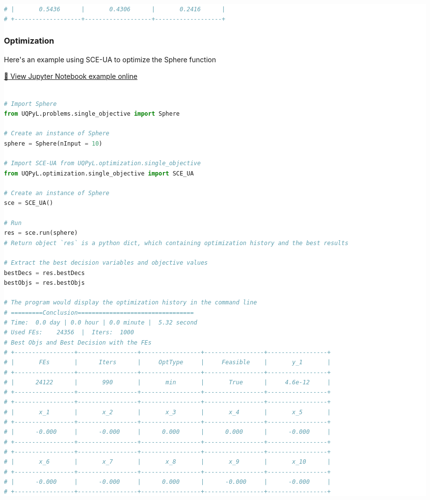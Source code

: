 ```python
# |       0.5436      |       0.4306      |       0.2416      |
# +-------------------+-------------------+-------------------+

```

### Optimization

Here's an example using SCE-UA to optimize the Sphere function

<a href="https://nbviewer.org/github/smasky/UQPyL/blob/dev/notebooks/optimization.ipynb" target="_blank">📘 View Jupyter Notebook example online </a>

```python

# Import Sphere 
from UQPyL.problems.single_objective import Sphere

# Create an instance of Sphere
sphere = Sphere(nInput = 10)

# Import SCE-UA from UQPyL.optimization.single_objective
from UQPyL.optimization.single_objective import SCE_UA

# Create an instance of Sphere
sce = SCE_UA()

# Run
res = sce.run(sphere)
# Return object `res` is a python dict, which containing optimization history and the best results

# Extract the best decision variables and objective values
bestDecs = res.bestDecs
bestObjs = res.bestObjs

# The program would display the optimization history in the command line
# =========Conclusion================================= 
# Time:  0.0 day | 0.0 hour | 0.0 minute |  5.32 second
# Used FEs:    24356  |  Iters:  1000
# Best Objs and Best Decision with the FEs
# +-----------------+-----------------+-----------------+-----------------+-----------------+
# |       FEs       |      Iters      |     OptType     |     Feasible    |       y_1       |
# +-----------------+-----------------+-----------------+-----------------+-----------------+
# |      24122      |       990       |       min       |       True      |     4.6e-12     |
# +-----------------+-----------------+-----------------+-----------------+-----------------+
# +-----------------+-----------------+-----------------+-----------------+-----------------+
# |       x_1       |       x_2       |       x_3       |       x_4       |       x_5       |
# +-----------------+-----------------+-----------------+-----------------+-----------------+
# |      -0.000     |      -0.000     |      0.000      |      0.000      |      -0.000     |
# +-----------------+-----------------+-----------------+-----------------+-----------------+
# +-----------------+-----------------+-----------------+-----------------+-----------------+
# |       x_6       |       x_7       |       x_8       |       x_9       |       x_10      |
# +-----------------+-----------------+-----------------+-----------------+-----------------+
# |      -0.000     |      -0.000     |      0.000      |      -0.000     |      -0.000     |
# +-----------------+-----------------+-----------------+-----------------+-----------------+
```
